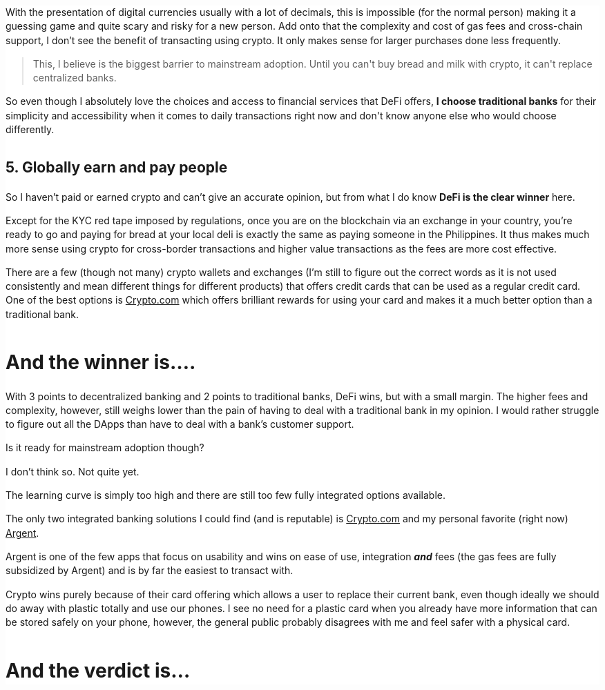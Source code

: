 With the presentation of digital currencies usually with a lot of decimals, this is impossible (for the normal person) making it a guessing game and quite scary and risky for a new person. Add onto that the complexity and cost of gas fees and cross-chain support, I don’t see the benefit of transacting using crypto. It only makes sense for larger purchases done less frequently.

> This, I believe is the biggest barrier to mainstream adoption. Until you can't buy bread and milk with crypto, it can't replace centralized banks.

So even though I absolutely love the choices and access to financial services that DeFi offers, **I choose traditional banks** for their simplicity and accessibility when it comes to daily transactions right now and don't know anyone else who would choose differently. 

## 5. Globally earn and pay people

So I haven’t paid or earned crypto and can’t give an accurate opinion, but from what I do know **DeFi is the clear winner** here.

Except for the KYC red tape imposed by regulations, once you are on the blockchain via an exchange in your country, you’re ready to go and paying for bread at your local deli is exactly the same as paying someone in the Philippines. It thus makes much more sense using crypto for cross-border transactions and higher value transactions as the fees are more cost effective.

There are a few (though not many) crypto wallets and exchanges (I’m still to figure out the correct words as it is not used consistently and mean different things for different products) that offers credit cards that can be used as a regular credit card. One of the best options is [Crypto.com](https://platinum.crypto.com/r/5aaxdnkhx9) which offers brilliant rewards for using your card and makes it a much better option than a traditional bank.

# And the winner is….

With 3 points to decentralized banking and 2 points to traditional banks, DeFi wins, but with a small margin. The higher fees and complexity, however, still weighs lower than the pain of having to deal with a traditional bank in my opinion. I would rather struggle to figure out all the DApps than have to deal with a bank’s customer support.

Is it ready for mainstream adoption though?

I don’t think so. Not quite yet.

The learning curve is simply too high and there are still too few fully integrated options available.

The only two integrated banking solutions I could find (and is reputable) is [Crypto.com](https://platinum.crypto.com/r/5aaxdnkhx9) and my personal favorite (right now) [Argent](https://www.argent.xyz/).

Argent is one of the few apps that focus on usability and wins on ease of use, integration ***and*** fees (the gas fees are fully subsidized by Argent) and is by far the easiest to transact with.

Crypto wins purely because of their card offering which allows a user to replace their current bank, even though ideally we should do away with plastic totally and use our phones. I see no need for a plastic card when you already have more information that can be stored safely on your phone, however, the general public probably disagrees with me and feel safer with a physical card.

# And the verdict is…
